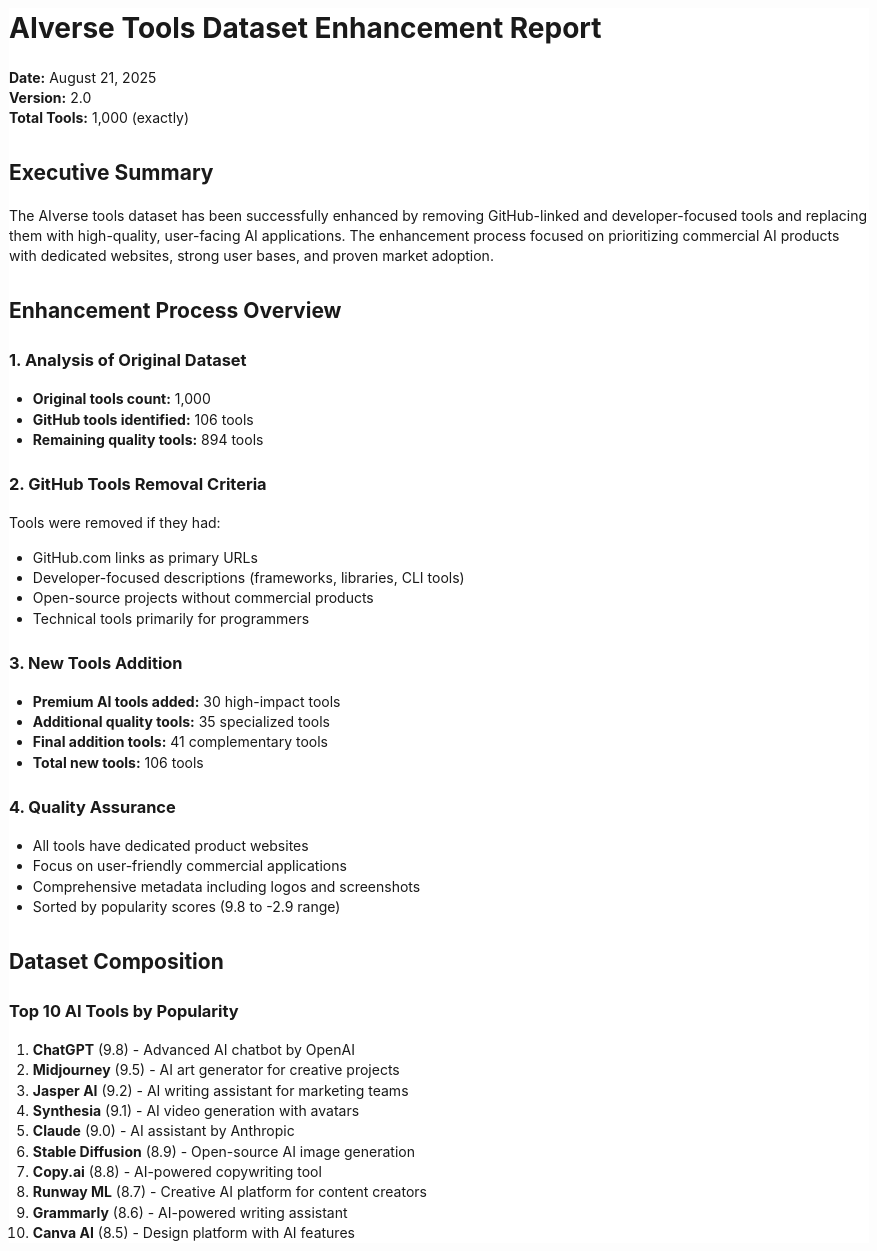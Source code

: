 # AIverse Tools Dataset Enhancement Report

**Date:** August 21, 2025  
**Version:** 2.0  
**Total Tools:** 1,000 (exactly)

## Executive Summary

The AIverse tools dataset has been successfully enhanced by removing GitHub-linked and developer-focused tools and replacing them with high-quality, user-facing AI applications. The enhancement process focused on prioritizing commercial AI products with dedicated websites, strong user bases, and proven market adoption.

## Enhancement Process Overview

### 1. Analysis of Original Dataset
- **Original tools count:** 1,000
- **GitHub tools identified:** 106 tools
- **Remaining quality tools:** 894 tools

### 2. GitHub Tools Removal Criteria
Tools were removed if they had:
- GitHub.com links as primary URLs
- Developer-focused descriptions (frameworks, libraries, CLI tools)
- Open-source projects without commercial products
- Technical tools primarily for programmers

### 3. New Tools Addition
- **Premium AI tools added:** 30 high-impact tools
- **Additional quality tools:** 35 specialized tools  
- **Final addition tools:** 41 complementary tools
- **Total new tools:** 106 tools

### 4. Quality Assurance
- All tools have dedicated product websites
- Focus on user-friendly commercial applications
- Comprehensive metadata including logos and screenshots
- Sorted by popularity scores (9.8 to -2.9 range)

## Dataset Composition

### Top 10 AI Tools by Popularity
1. **ChatGPT** (9.8) - Advanced AI chatbot by OpenAI
2. **Midjourney** (9.5) - AI art generator for creative projects
3. **Jasper AI** (9.2) - AI writing assistant for marketing teams
4. **Synthesia** (9.1) - AI video generation with avatars
5. **Claude** (9.0) - AI assistant by Anthropic
6. **Stable Diffusion** (8.9) - Open-source AI image generation
7. **Copy.ai** (8.8) - AI-powered copywriting tool
8. **Runway ML** (8.7) - Creative AI platform for content creators
9. **Grammarly** (8.6) - AI-powered writing assistant
10. **Canva AI** (8.5) - Design platform with AI features
